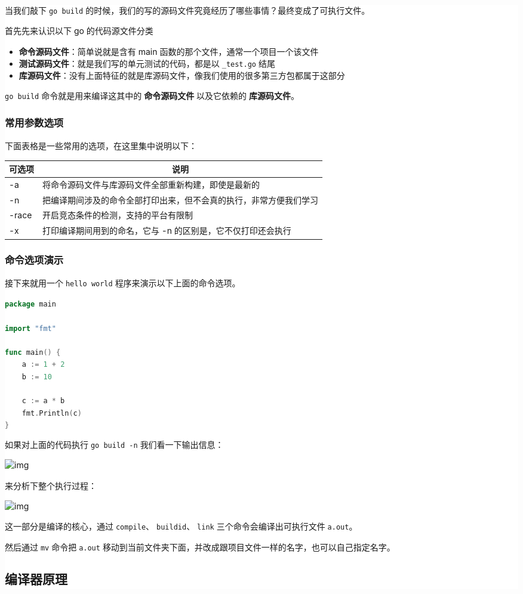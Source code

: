 当我们敲下 `go build` 的时候，我们的写的源码文件究竟经历了哪些事情？最终变成了可执行文件。

首先先来认识以下 go 的代码源文件分类

- **命令源码文件**：简单说就是含有 main 函数的那个文件，通常一个项目一个该文件
- **测试源码文件**：就是我们写的单元测试的代码，都是以 `_test.go` 结尾
- **库源码文件**：没有上面特征的就是库源码文件，像我们使用的很多第三方包都属于这部分

`go build` 命令就是用来编译这其中的 **命令源码文件** 以及它依赖的 **库源码文件**。

### 常用参数选项

下面表格是一些常用的选项，在这里集中说明以下：

| 可选项 | 说明 |
| ------ | ------ |
| -a | 将命令源码文件与库源码文件全部重新构建，即使是最新的 |
| -n | 把编译期间涉及的命令全部打印出来，但不会真的执行，非常方便我们学习 |
| -race | 开启竞态条件的检测，支持的平台有限制 |
| -x | 打印编译期间用到的命名，它与 -n 的区别是，它不仅打印还会执行 |

### 命令选项演示

接下来就用一个 `hello world` 程序来演示以下上面的命令选项。

```go
package main

import "fmt"

func main() {
    a := 1 + 2
    b := 10

    c := a * b
    fmt.Println(c)
}
```

如果对上面的代码执行 `go build -n` 我们看一下输出信息：

![img](https://i.loli.net/2020/12/30/SzUy5flFIc1mV64.png)

来分析下整个执行过程：

![img](https://i.loli.net/2020/12/30/ZPknzfdcl3yJ1QN.png)

这一部分是编译的核心，通过 `compile`、 `buildid`、 `link` 三个命令会编译出可执行文件 `a.out`。

然后通过 `mv` 命令把 `a.out` 移动到当前文件夹下面，并改成跟项目文件一样的名字，也可以自己指定名字。

## 编译器原理
